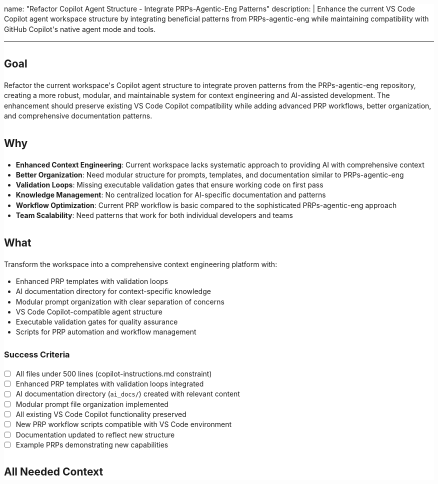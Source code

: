 name: "Refactor Copilot Agent Structure - Integrate PRPs-Agentic-Eng Patterns"
description: |
  Enhance the current VS Code Copilot agent workspace structure by integrating beneficial 
  patterns from PRPs-agentic-eng while maintaining compatibility with GitHub Copilot's 
  native agent mode and tools.

---

## Goal

Refactor the current workspace's Copilot agent structure to integrate proven patterns from the PRPs-agentic-eng repository, creating a more robust, modular, and maintainable system for context engineering and AI-assisted development. The enhancement should preserve existing VS Code Copilot compatibility while adding advanced PRP workflows, better organization, and comprehensive documentation patterns.

## Why

- **Enhanced Context Engineering**: Current workspace lacks systematic approach to providing AI with comprehensive context
- **Better Organization**: Need modular structure for prompts, templates, and documentation similar to PRPs-agentic-eng
- **Validation Loops**: Missing executable validation gates that ensure working code on first pass
- **Knowledge Management**: No centralized location for AI-specific documentation and patterns
- **Workflow Optimization**: Current PRP workflow is basic compared to the sophisticated PRPs-agentic-eng approach
- **Team Scalability**: Need patterns that work for both individual developers and teams

## What

Transform the workspace into a comprehensive context engineering platform with:
- Enhanced PRP templates with validation loops
- AI documentation directory for context-specific knowledge
- Modular prompt organization with clear separation of concerns
- VS Code Copilot-compatible agent structure
- Executable validation gates for quality assurance
- Scripts for PRP automation and workflow management

### Success Criteria

- [ ] All files under 500 lines (copilot-instructions.md constraint)
- [ ] Enhanced PRP templates with validation loops integrated
- [ ] AI documentation directory (`ai_docs/`) created with relevant content
- [ ] Modular prompt file organization implemented
- [ ] All existing VS Code Copilot functionality preserved
- [ ] New PRP workflow scripts compatible with VS Code environment
- [ ] Documentation updated to reflect new structure
- [ ] Example PRPs demonstrating new capabilities

## All Needed Context
